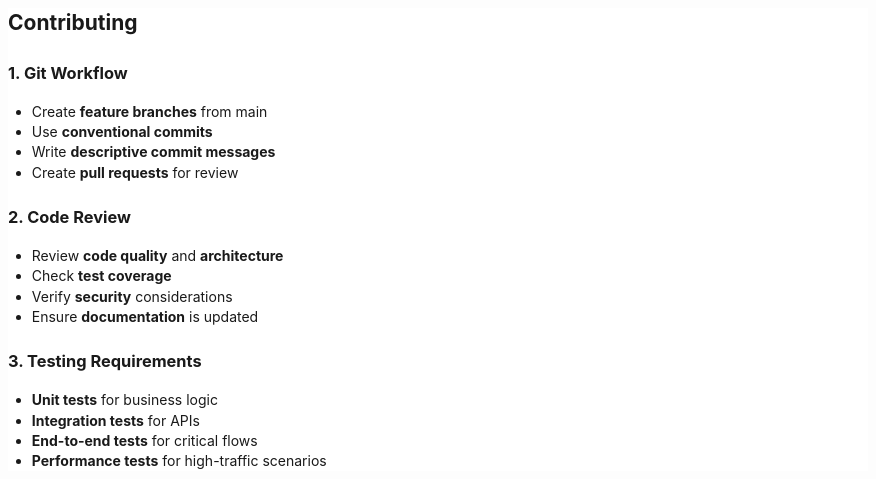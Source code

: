 ## Contributing

### 1. Git Workflow
- Create **feature branches** from main
- Use **conventional commits**
- Write **descriptive commit messages**
- Create **pull requests** for review

### 2. Code Review
- Review **code quality** and **architecture**
- Check **test coverage**
- Verify **security** considerations
- Ensure **documentation** is updated

### 3. Testing Requirements
- **Unit tests** for business logic
- **Integration tests** for APIs
- **End-to-end tests** for critical flows
- **Performance tests** for high-traffic scenarios 
